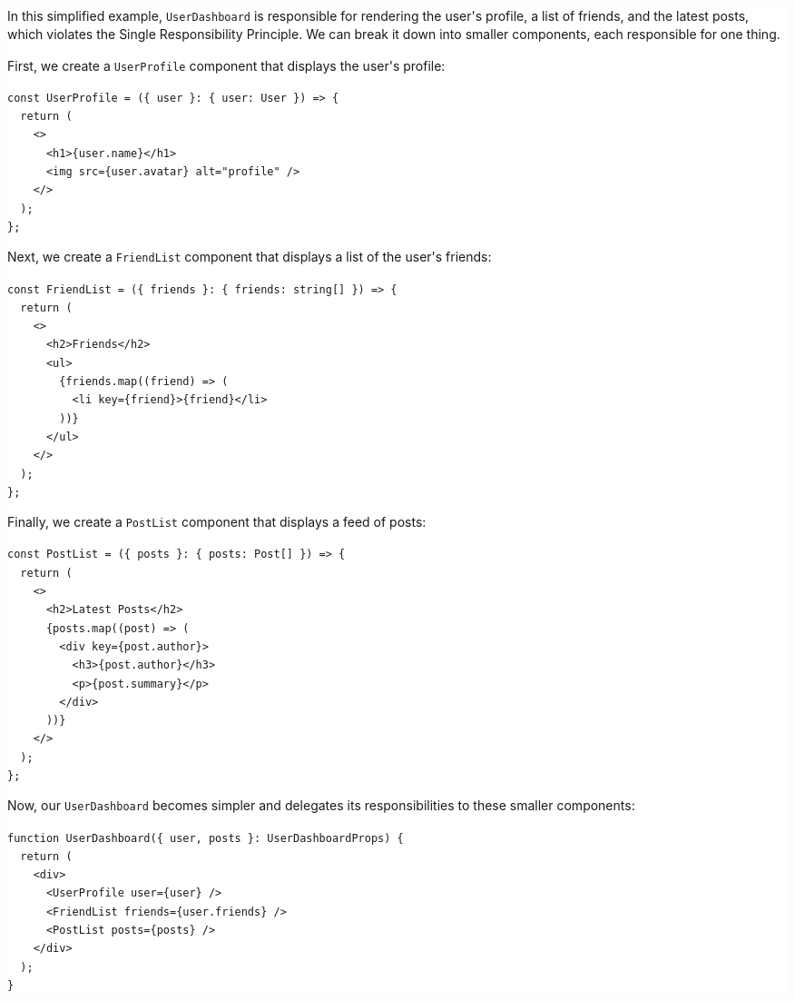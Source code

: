 In this simplified example, `UserDashboard` is responsible for rendering the user's profile, a list of friends, and the latest posts, which violates the Single Responsibility Principle. We can break it down into smaller components, each responsible for one thing.

First, we create a `UserProfile` component that displays the user's profile:

```tsx
const UserProfile = ({ user }: { user: User }) => {
  return (
    <>
      <h1>{user.name}</h1>
      <img src={user.avatar} alt="profile" />
    </>
  );
};
```

Next, we create a `FriendList` component that displays a list of the user's friends:

```tsx
const FriendList = ({ friends }: { friends: string[] }) => {
  return (
    <>
      <h2>Friends</h2>
      <ul>
        {friends.map((friend) => (
          <li key={friend}>{friend}</li>
        ))}
      </ul>
    </>
  );
};
```

Finally, we create a `PostList` component that displays a feed of posts:

```tsx
const PostList = ({ posts }: { posts: Post[] }) => {
  return (
    <>
      <h2>Latest Posts</h2>
      {posts.map((post) => (
        <div key={post.author}>
          <h3>{post.author}</h3>
          <p>{post.summary}</p>
        </div>
      ))}
    </>
  );
};
```

Now, our `UserDashboard` becomes simpler and delegates its responsibilities to these smaller components:

```tsx
function UserDashboard({ user, posts }: UserDashboardProps) {
  return (
    <div>
      <UserProfile user={user} />
      <FriendList friends={user.friends} />
      <PostList posts={posts} />
    </div>
  );
}
```
